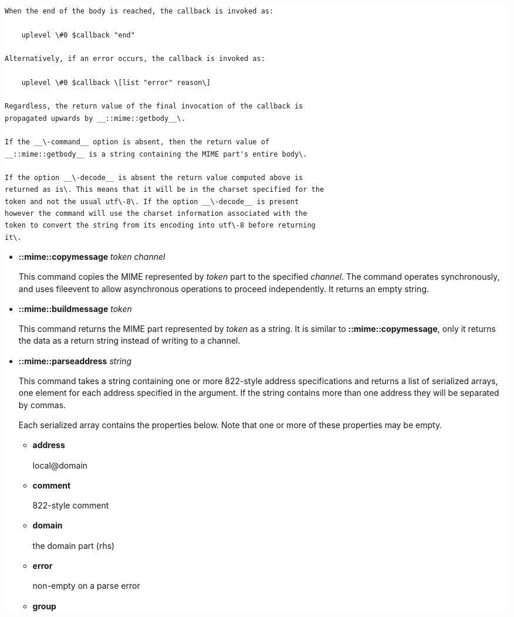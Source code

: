     When the end of the body is reached, the callback is invoked as:

        uplevel \#0 $callback "end"

    Alternatively, if an error occurs, the callback is invoked as:

        uplevel \#0 $callback \[list "error" reason\]

    Regardless, the return value of the final invocation of the callback is
    propagated upwards by __::mime::getbody__\.

    If the __\-command__ option is absent, then the return value of
    __::mime::getbody__ is a string containing the MIME part's entire body\.

    If the option __\-decode__ is absent the return value computed above is
    returned as is\. This means that it will be in the charset specified for the
    token and not the usual utf\-8\. If the option __\-decode__ is present
    however the command will use the charset information associated with the
    token to convert the string from its encoding into utf\-8 before returning
    it\.

  - <a name='7'></a>__::mime::copymessage__ *token* *channel*

    This command copies the MIME represented by *token* part to the specified
    *channel*\. The command operates synchronously, and uses fileevent to allow
    asynchronous operations to proceed independently\. It returns an empty
    string\.

  - <a name='8'></a>__::mime::buildmessage__ *token*

    This command returns the MIME part represented by *token* as a string\. It
    is similar to __::mime::copymessage__, only it returns the data as a
    return string instead of writing to a channel\.

  - <a name='9'></a>__::mime::parseaddress__ *string*

    This command takes a string containing one or more 822\-style address
    specifications and returns a list of serialized arrays, one element for each
    address specified in the argument\. If the string contains more than one
    address they will be separated by commas\.

    Each serialized array contains the properties below\. Note that one or more
    of these properties may be empty\.

      * __address__

        local@domain

      * __comment__

        822\-style comment

      * __domain__

        the domain part \(rhs\)

      * __error__

        non\-empty on a parse error

      * __group__


[//000000001]: # (mime \- Mime)
[//000000002]: # (Generated from file 'mime\.man' by tcllib/doctools with format 'markdown')
[//000000003]: # (Copyright &copy; 1999\-2000 Marshall T\. Rose)
[//000000004]: # (mime\(n\) 1\.6 tcllib "Mime")